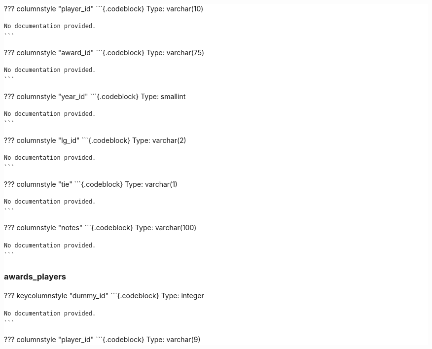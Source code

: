 
??? columnstyle "player_id"
    ```{.codeblock}
    Type: varchar(10)

    No documentation provided.
    ```
    

??? columnstyle "award_id"
    ```{.codeblock}
    Type: varchar(75)

    No documentation provided.
    ```
    

??? columnstyle "year_id"
    ```{.codeblock}
    Type: smallint

    No documentation provided.
    ```
    

??? columnstyle "lg_id"
    ```{.codeblock}
    Type: varchar(2)

    No documentation provided.
    ```
    

??? columnstyle "tie"
    ```{.codeblock}
    Type: varchar(1)

    No documentation provided.
    ```
    

??? columnstyle "notes"
    ```{.codeblock}
    Type: varchar(100)

    No documentation provided.
    ```
    



### awards_players

??? keycolumnstyle "dummy_id"
    ```{.codeblock}
    Type: integer

    No documentation provided.
    ```
    

??? columnstyle "player_id"
    ```{.codeblock}
    Type: varchar(9)
